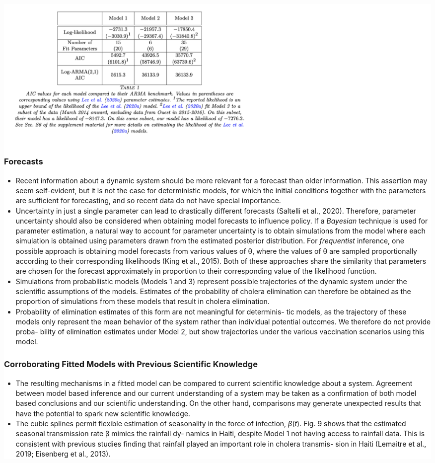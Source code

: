   <img src="/files/2023-08-11-modelling_cholera_haiti/Screenshot%202023-08-30%20at%2018.11.07.png" width="500"/>

### Forecasts
- Recent information about a dynamic system should be more relevant for a forecast than older information. This assertion may seem self-evident, but it is not the case for deterministic models, for which the initial conditions together with the parameters are sufficient for forecasting, and so recent data do not have special importance.
- Uncertainty in just a single parameter can lead to drastically different forecasts (Saltelli et al., 2020). Therefore, parameter uncertainty should also be considered when obtaining model forecasts to influence policy. If a *Bayesian* technique is used for parameter estimation, a natural way to account for parameter uncertainty is to obtain simulations from the model where each simulation is obtained using parameters drawn from the estimated posterior distribution. For *frequentist* inference, one possible approach is obtaining model forecasts from various values of θ, where the values of θ are sampled proportionally according to their corresponding likelihoods (King et al., 2015). Both of these approaches share the similarity that parameters are chosen for the forecast approximately in proportion to their corresponding value of the likelihood function.
- Simulations from probabilistic models (Models 1 and 3) represent possible trajectories of the dynamic system under the scientific assumptions of the models. Estimates of the probability of cholera elimination can therefore be obtained as the proportion of simulations from these models that result in cholera elimination. 
- Probability of elimination estimates of this form are not meaningful for determinis- tic models, as the trajectory of these models only represent the mean behavior of the system rather than individual potential outcomes. We therefore do not provide proba- bility of elimination estimates under Model 2, but show trajectories under the various vaccination scenarios using this model.

### Corroborating Fitted Models with Previous Scientific Knowledge
- The resulting mechanisms in a fitted model can be compared to current scientific knowledge about a system. Agreement between model based inference and our current understanding of a system may be taken as a confirmation of both model based conclusions and our scientific understanding. On the other hand, comparisons may generate unexpected results that have the potential to spark new scientific knowledge.
- The cubic splines permit flexible estimation of seasonality in the force of infection, $β(t)$. Fig. 9 shows that the estimated seasonal transmission rate β mimics the rainfall dy- namics in Haiti, despite Model 1 not having access to rainfall data. This is consistent with previous studies finding that rainfall played an important role in cholera transmis- sion in Haiti (Lemaitre et al., 2019; Eisenberg et al., 2013). 
